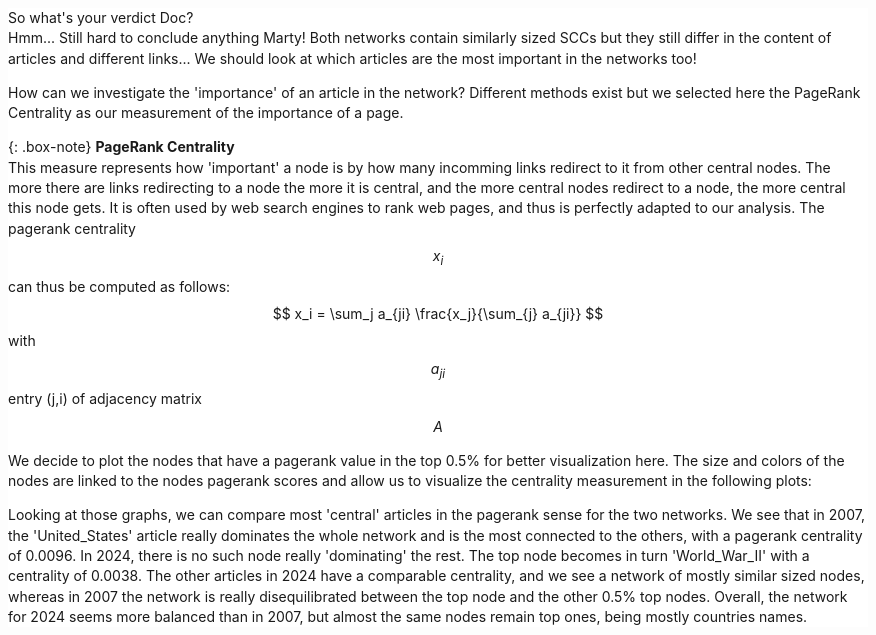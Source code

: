    <div class="Marty">
      <div class="icon"></div>
      <div class="message">
      So what's your verdict Doc?
      </div>
   </div>

   <div class="Doc_crazy">
      <div class="message">
      Hmm... Still hard to conclude anything Marty! Both networks contain similarly sized SCCs but they still differ in the content of articles and different links... We should look at which articles are the most important in the networks too!
      </div>
      <div class="icon"></div>
   </div>
</div>

How can we investigate the 'importance' of an article in the network? Different methods exist but we selected here the PageRank Centrality as our measurement of the importance of a page. 

{: .box-note}
   **PageRank Centrality** \
   This measure represents how 'important' a node is by how many incomming links redirect to it from other central nodes. The more there are links redirecting to a node the more it is central, and the more central nodes redirect to a node, the more central this node gets. It is often used by web search engines to rank web pages, and thus is perfectly adapted to our analysis. 
   The pagerank centrality $$x_i$$ can thus be computed as follows: 
   $$ x_i = \sum_j a_{ji} \frac{x_j}{\sum_{j} a_{ji}} $$
   with $$a_{ji}$$ entry (j,i) of adjacency matrix $$A$$

We decide to plot the nodes that have a pagerank value in the top 0.5% for better visualization here. The size and colors of the nodes are linked to the nodes pagerank scores and allow us to visualize the centrality measurement in the following plots: 

<iframe 
    src="/ada-outlier-datastory/assets/img/pagerank2007.html" 
    class="responsive-iframe" 
    title=" ">
</iframe>
<iframe 
    src="/ada-outlier-datastory/assets/img/pagerank2024.html" 
    class="responsive-iframe" 
    title=" ">
</iframe>


Looking at those graphs, we can compare most 'central' articles in the pagerank sense for the two networks.  We see that in 2007, the 'United_States' article really dominates the whole network and is the most connected to the others, with a pagerank centrality of 0.0096. 
In 2024, there is no such node really 'dominating' the rest. The top node becomes in turn 'World_War_II' with a centrality of 0.0038. The other articles in 2024 have a comparable centrality, and we see a network of mostly similar sized nodes, whereas in 2007 the network is really disequilibrated between the top node and the other 0.5% top nodes. Overall, the network for 2024 seems more balanced than in 2007, but almost the same nodes remain top ones, being mostly countries names. 
